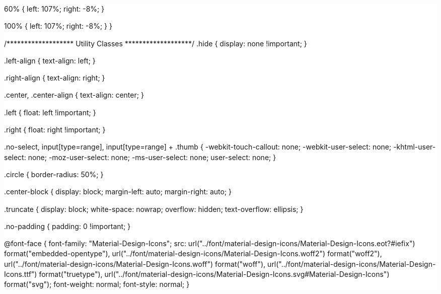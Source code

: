   60% {
    left: 107%;
    right: -8%; }

  100% {
    left: 107%;
    right: -8%; } }

/*******************
  Utility Classes
*******************/
.hide {
  display: none !important; }

.left-align {
  text-align: left; }

.right-align {
  text-align: right; }

.center, .center-align {
  text-align: center; }

.left {
  float: left !important; }

.right {
  float: right !important; }

.no-select, input[type=range], input[type=range] + .thumb {
  -webkit-touch-callout: none;
  -webkit-user-select: none;
  -khtml-user-select: none;
  -moz-user-select: none;
  -ms-user-select: none;
  user-select: none; }

.circle {
  border-radius: 50%; }

.center-block {
  display: block;
  margin-left: auto;
  margin-right: auto; }

.truncate {
  display: block;
  white-space: nowrap;
  overflow: hidden;
  text-overflow: ellipsis; }

.no-padding {
  padding: 0 !important; }

@font-face {
  font-family: "Material-Design-Icons";
  src: url("../font/material-design-icons/Material-Design-Icons.eot?#iefix") format("embedded-opentype"), url("../font/material-design-icons/Material-Design-Icons.woff2") format("woff2"), url("../font/material-design-icons/Material-Design-Icons.woff") format("woff"), url("../font/material-design-icons/Material-Design-Icons.ttf") format("truetype"), url("../font/material-design-icons/Material-Design-Icons.svg#Material-Design-Icons") format("svg");
  font-weight: normal;
  font-style: normal; }
